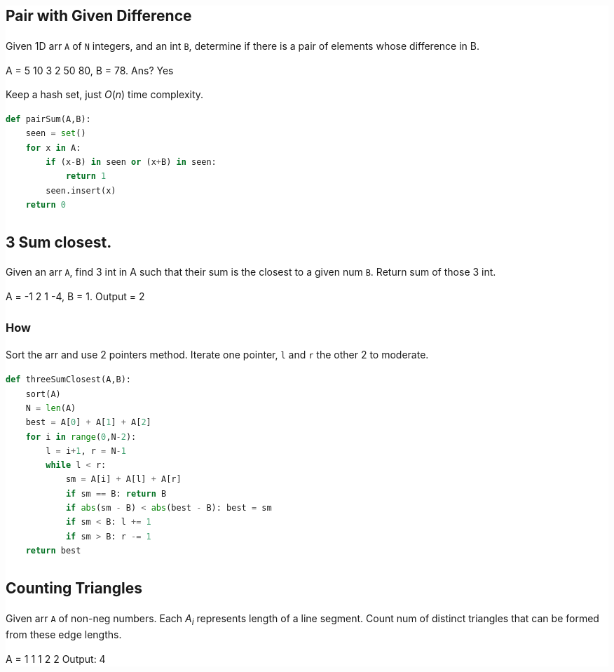 ## Pair with Given Difference
Given 1D arr `A` of `N` integers, and an int `B`, determine if there is a pair of elements whose difference in B. 

A = 5 10 3 2 50 80, B = 78. Ans? Yes

Keep a hash set, just $O(n)$ time complexity.

```python
def pairSum(A,B):
	seen = set()
	for x in A:
		if (x-B) in seen or (x+B) in seen:
			return 1
		seen.insert(x)
	return 0
```


## 3 Sum closest.

Given an arr `A`, find 3 int in A such that their sum is the closest to a given num `B`.
Return sum of those 3 int.

A = -1 2 1 -4, B = 1. Output = 2

### How
Sort the arr and use 2 pointers method.
Iterate one pointer, `l` and `r` the other 2 to moderate.

```python
def threeSumClosest(A,B):
	sort(A)
	N = len(A)
	best = A[0] + A[1] + A[2]
	for i in range(0,N-2):
		l = i+1, r = N-1
		while l < r:
			sm = A[i] + A[l] + A[r]
			if sm == B: return B
			if abs(sm - B) < abs(best - B): best = sm
			if sm < B: l += 1
			if sm > B: r -= 1
	return best
```

## Counting Triangles
Given arr `A` of non-neg numbers. Each $A_i$ represents length of a line segment. Count num of distinct triangles that can be formed from these edge lengths.

A = 1 1 1 2 2
Output: 4
